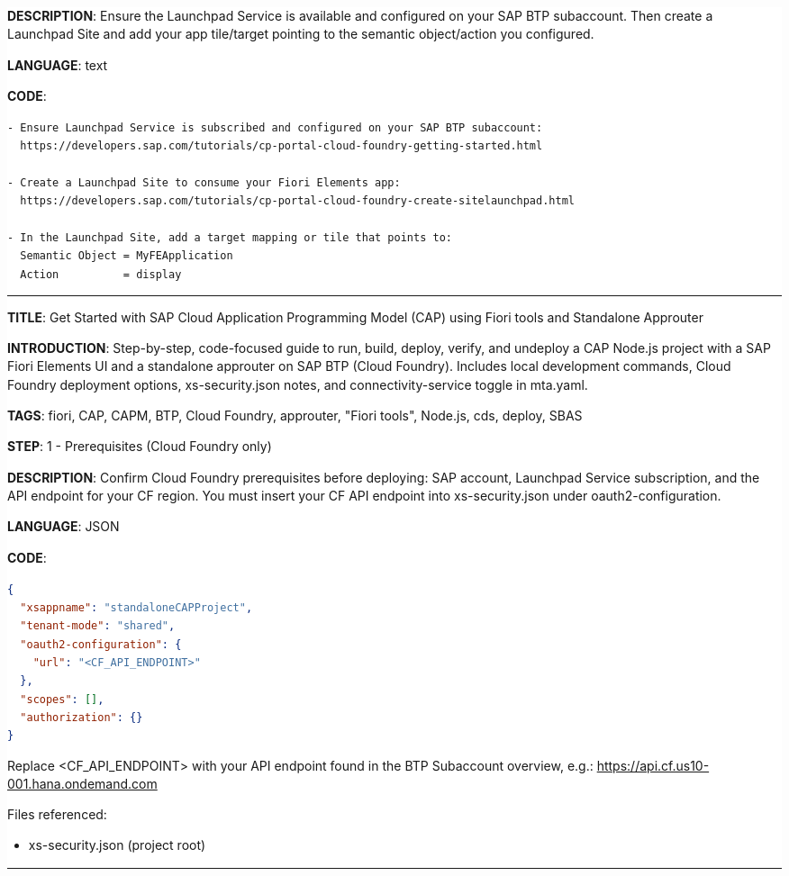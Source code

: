 **DESCRIPTION**: Ensure the Launchpad Service is available and configured on your SAP BTP subaccount. Then create a Launchpad Site and add your app tile/target pointing to the semantic object/action you configured.

**LANGUAGE**: text

**CODE**:
```text
- Ensure Launchpad Service is subscribed and configured on your SAP BTP subaccount:
  https://developers.sap.com/tutorials/cp-portal-cloud-foundry-getting-started.html

- Create a Launchpad Site to consume your Fiori Elements app:
  https://developers.sap.com/tutorials/cp-portal-cloud-foundry-create-sitelaunchpad.html

- In the Launchpad Site, add a target mapping or tile that points to:
  Semantic Object = MyFEApplication
  Action          = display
```
--------------------------------

**TITLE**: Get Started with SAP Cloud Application Programming Model (CAP) using Fiori tools and Standalone Approuter

**INTRODUCTION**: Step-by-step, code-focused guide to run, build, deploy, verify, and undeploy a CAP Node.js project with a SAP Fiori Elements UI and a standalone approuter on SAP BTP (Cloud Foundry). Includes local development commands, Cloud Foundry deployment options, xs-security.json notes, and connectivity-service toggle in mta.yaml.

**TAGS**: fiori, CAP, CAPM, BTP, Cloud Foundry, approuter, "Fiori tools", Node.js, cds, deploy, SBAS

**STEP**: 1 - Prerequisites (Cloud Foundry only)

**DESCRIPTION**: Confirm Cloud Foundry prerequisites before deploying: SAP account, Launchpad Service subscription, and the API endpoint for your CF region. You must insert your CF API endpoint into xs-security.json under oauth2-configuration.

**LANGUAGE**: JSON

**CODE**:
```json
{
  "xsappname": "standaloneCAPProject",
  "tenant-mode": "shared",
  "oauth2-configuration": {
    "url": "<CF_API_ENDPOINT>"
  },
  "scopes": [],
  "authorization": {}
}
```
Replace <CF_API_ENDPOINT> with your API endpoint found in the BTP Subaccount overview, e.g.:
https://api.cf.us10-001.hana.ondemand.com

Files referenced:
- xs-security.json (project root)

---